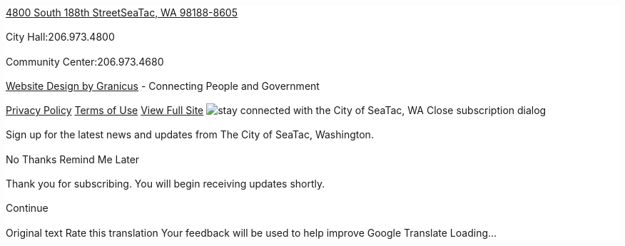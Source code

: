  [4800 South 188th StreetSeaTac, WA 98188-8605](https://www.ci.seatac.wa.us/?splash=https://goo.gl/maps/1QJDkAMu9YP2&____isexternal=true) 

City Hall:206.973.4800

Community Center:206.973.4680

 [Website Design by Granicus](https://granicus.com/government-website-design?utm_source=customer&utm_medium=footer&utm_campaign=govAccesswebsite) - Connecting People and Government

  [Privacy Policy](https://www.ci.seatac.wa.us/government/terms-of-use-privacy-policy)  [Terms of Use](https://www.ci.seatac.wa.us/government/terms-of-use-privacy-policy)   [View Full Site](https:void(0);)   ![stay connected with the City of SeaTac, WA](https://content.govdelivery.com/attachments/fancy_images/WASEATAC/2024/06/9656774/brn_original.png) Close subscription dialog 

Sign up for the latest news and updates from The City of SeaTac, Washington.

 No Thanks Remind Me Later 

Thank you for subscribing. You will begin receiving updates shortly.

Continue

 Original text Rate this translation Your feedback will be used to help improve Google Translate Loading... 